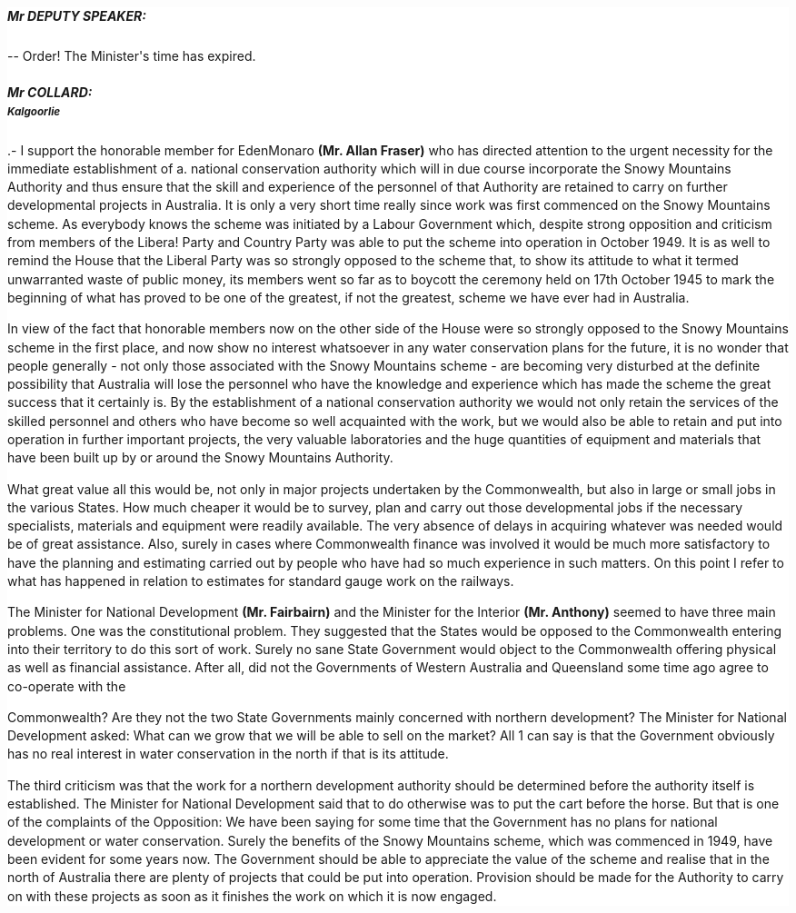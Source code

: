 ##### Mr DEPUTY SPEAKER:

-- Order! The Minister's time has expired. 

##### Mr COLLARD:<br><small class="text-muted">Kalgoorlie</small>

.- I support the honorable member for EdenMonaro  **(Mr. Allan Fraser)**  who has directed attention to the urgent necessity for the immediate establishment of a. national conservation authority which will in due course incorporate the Snowy Mountains Authority and thus ensure that the skill and experience of the personnel of that Authority are retained to carry on further developmental projects in Australia. It is only a very short time really since work was first commenced on the Snowy Mountains scheme. As everybody knows the scheme was initiated by a Labour Government which, despite strong opposition and criticism from members of the Libera! Party and Country Party was able to put the scheme into operation in October 1949. It is as well to remind the House that the Liberal Party was so strongly opposed to the scheme that, to show its attitude to what it termed unwarranted waste of public money, its members went so far as to boycott the ceremony held on 17th October 1945 to mark the beginning of what has proved to be one of the greatest, if not the greatest, scheme we have ever had in Australia. 

In view of the fact that honorable members now on the other side of the House were so strongly opposed to the Snowy Mountains scheme in the first place, and now show no interest whatsoever in any water conservation plans for the future, it is no wonder that people generally - not only those associated with the Snowy Mountains scheme - are becoming very disturbed at the definite possibility that Australia will lose the personnel who have the knowledge and experience which has made the scheme the great success that it certainly is. By the establishment of a national conservation authority we would not only retain the services of the skilled personnel and others who have become so well acquainted with the work, but we would also be able to retain and put into operation in further important projects, the very valuable laboratories and the huge quantities of equipment and materials that have been built up by or around the Snowy Mountains Authority. 

What great value all this would be, not only in major projects undertaken by the Commonwealth, but also in large or small jobs in the various States. How much cheaper it would be to survey, plan and carry out those developmental jobs if the necessary specialists, materials and equipment were readily available. The very absence of delays in acquiring whatever was needed would be of great assistance. Also, surely in cases where Commonwealth finance was involved it would be much more satisfactory to have the planning and estimating carried out by people who have had so much experience in such matters. On this point I refer to what has happened in relation to estimates for standard gauge work on the railways. 

The Minister for National Development  **(Mr. Fairbairn)**  and the Minister for the Interior  **(Mr. Anthony)**  seemed to have three main problems. One was the constitutional problem. They suggested that the States would be opposed to the Commonwealth entering into their territory to do this sort of work. Surely no sane State Government would object to the Commonwealth offering physical as well as financial assistance. After all, did not the Governments of Western Australia and Queensland some time ago agree to co-operate with the 

Commonwealth? Are they not the two State Governments mainly concerned with northern development? The Minister for National Development asked: What can we grow that we will be able to sell on the market? All 1 can say is that the Government obviously has no real interest in water conservation in the north if that is its attitude. 

The third criticism was that the work for a northern development authority should be determined before the authority itself is established. The Minister for National Development said that to do otherwise was to put the cart before the horse. But that is one of the complaints of the Opposition: We have been saying for some time that the Government has no plans for national development or water conservation. Surely the benefits of the Snowy Mountains scheme, which was commenced in 1949, have been evident for some years now. The Government should be able to appreciate the value of the scheme and realise that in the north of Australia there are plenty of projects that could be put into operation. Provision should be made for the Authority to carry on with these projects as soon as it finishes the work on which it is now engaged. 
